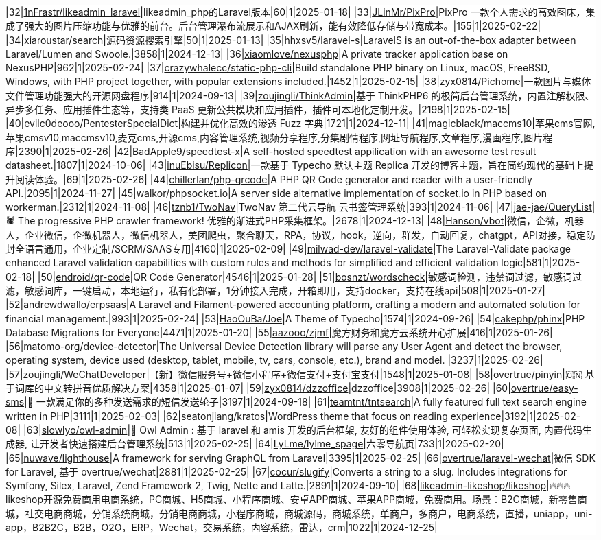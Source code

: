 |32|[1nFrastr/likeadmin_laravel](https://github.com/1nFrastr/likeadmin_laravel)|likeadmin_php的Laravel版本|60|1|2025-01-18|
|33|[JLinMr/PixPro](https://github.com/JLinMr/PixPro)|PixPro 一款个人需求的高效图床，集成了强大的图片压缩功能与优雅的前台。后台管理瀑布流展示和AJAX刷新，能有效降低存储与带宽成本。|155|1|2025-02-22|
|34|[xiaroustar/search](https://github.com/xiaroustar/search)|源码资源搜索引擎|50|1|2025-01-13|
|35|[hhxsv5/laravel-s](https://github.com/hhxsv5/laravel-s)|LaravelS is an out-of-the-box adapter between Laravel/Lumen and Swoole.|3858|1|2024-12-13|
|36|[xiaomlove/nexusphp](https://github.com/xiaomlove/nexusphp)|A private tracker application base on NexusPHP|962|1|2025-02-24|
|37|[crazywhalecc/static-php-cli](https://github.com/crazywhalecc/static-php-cli)|Build standalone PHP binary on Linux, macOS, FreeBSD, Windows, with PHP project together, with popular extensions included.|1452|1|2025-02-15|
|38|[zyx0814/Pichome](https://github.com/zyx0814/Pichome)|一款图片与媒体文件管理功能强大的开源网盘程序|914|1|2024-09-13|
|39|[zoujingli/ThinkAdmin](https://github.com/zoujingli/ThinkAdmin)|基于 ThinkPHP6 的极简后台管理系统，内置注解权限、异步多任务、应用插件生态等，支持类 PaaS 更新公共模块和应用插件，插件可本地化定制开发。|2198|1|2025-02-15|
|40|[evilc0deooo/PentesterSpecialDict](https://github.com/evilc0deooo/PentesterSpecialDict)|构建并优化高效的渗透 Fuzz 字典|1721|1|2024-12-11|
|41|[magicblack/maccms10](https://github.com/magicblack/maccms10)|苹果cms官网,苹果cmsv10,maccmsv10,麦克cms,开源cms,内容管理系统,视频分享程序,分集剧情程序,网址导航程序,文章程序,漫画程序,图片程序|2390|1|2025-02-26|
|42|[BadApple9/speedtest-x](https://github.com/BadApple9/speedtest-x)|A self-hosted speedtest appilication with an awesome test result datasheet.|1807|1|2024-10-06|
|43|[inuEbisu/Replicon](https://github.com/inuEbisu/Replicon)|一款基于 Typecho 默认主题 Replica 开发的博客主题，旨在简约现代的基础上提升阅读体验。|69|1|2025-02-26|
|44|[chillerlan/php-qrcode](https://github.com/chillerlan/php-qrcode)|A PHP QR Code generator and reader with a user-friendly API.|2095|1|2024-11-27|
|45|[walkor/phpsocket.io](https://github.com/walkor/phpsocket.io)|A server side alternative implementation of socket.io in PHP based on workerman.|2312|1|2024-11-08|
|46|[tznb1/TwoNav](https://github.com/tznb1/TwoNav)|TwoNav 第二代云导航 云书签管理系统|393|1|2024-11-06|
|47|[jae-jae/QueryList](https://github.com/jae-jae/QueryList)|:spider: The progressive PHP crawler framework!  优雅的渐进式PHP采集框架。|2678|1|2024-12-13|
|48|[Hanson/vbot](https://github.com/Hanson/vbot)|微信，企微，机器人，企业微信，企微机器人，微信机器人，美团爬虫，聚合聊天，RPA，协议，hook，逆向，群发，自动回复，chatgpt，API对接，稳定防封全语言通用，企业定制/SCRM/SAAS专用|4160|1|2025-02-09|
|49|[milwad-dev/laravel-validate](https://github.com/milwad-dev/laravel-validate)|The Laravel-Validate package enhanced Laravel validation capabilities with custom rules and methods for simplified and efficient validation logic|581|1|2025-02-18|
|50|[endroid/qr-code](https://github.com/endroid/qr-code)|QR Code Generator|4546|1|2025-01-28|
|51|[bosnzt/wordscheck](https://github.com/bosnzt/wordscheck)|敏感词检测，违禁词过滤，敏感词过滤，敏感词库，一键启动，本地运行，私有化部署，1分钟接入完成，开箱即用，支持docker，支持在线api|508|1|2025-01-27|
|52|[andrewdwallo/erpsaas](https://github.com/andrewdwallo/erpsaas)|A Laravel and Filament-powered accounting platform, crafting a modern and automated solution for financial management.|993|1|2025-02-24|
|53|[HaoOuBa/Joe](https://github.com/HaoOuBa/Joe)|A Theme of Typecho|1574|1|2024-09-26|
|54|[cakephp/phinx](https://github.com/cakephp/phinx)|PHP Database Migrations for Everyone|4471|1|2025-01-20|
|55|[aazooo/zjmf](https://github.com/aazooo/zjmf)|魔方财务和魔方云系统开心扩展|416|1|2025-01-26|
|56|[matomo-org/device-detector](https://github.com/matomo-org/device-detector)|The Universal Device Detection library will parse any User Agent and detect the browser, operating system, device used (desktop, tablet, mobile, tv, cars, console, etc.), brand and model. |3237|1|2025-02-26|
|57|[zoujingli/WeChatDeveloper](https://github.com/zoujingli/WeChatDeveloper)|【新】微信服务号+微信小程序+微信支付+支付宝支付|1548|1|2025-01-08|
|58|[overtrue/pinyin](https://github.com/overtrue/pinyin)|🇨🇳 基于词库的中文转拼音优质解决方案|4358|1|2025-01-07|
|59|[zyx0814/dzzoffice](https://github.com/zyx0814/dzzoffice)|dzzoffice|3908|1|2025-02-26|
|60|[overtrue/easy-sms](https://github.com/overtrue/easy-sms)|📲 一款满足你的多种发送需求的短信发送轮子|3197|1|2024-09-18|
|61|[teamtnt/tntsearch](https://github.com/teamtnt/tntsearch)|A fully featured full text search engine written in PHP|3111|1|2025-02-03|
|62|[seatonjiang/kratos](https://github.com/seatonjiang/kratos)|WordPress theme that focus on reading experience|3192|1|2025-02-08|
|63|[slowlyo/owl-admin](https://github.com/slowlyo/owl-admin)|🎈 Owl Admin : 基于 laravel 和 amis 开发的后台框架, 友好的组件使用体验, 可轻松实现复杂页面, 内置代码生成器, 让开发者快速搭建后台管理系统|513|1|2025-02-25|
|64|[LyLme/lylme_spage](https://github.com/LyLme/lylme_spage)|六零导航页|733|1|2025-02-20|
|65|[nuwave/lighthouse](https://github.com/nuwave/lighthouse)|A framework for serving GraphQL from Laravel|3395|1|2025-02-25|
|66|[overtrue/laravel-wechat](https://github.com/overtrue/laravel-wechat)|微信 SDK for Laravel, 基于 overtrue/wechat|2881|1|2025-02-25|
|67|[cocur/slugify](https://github.com/cocur/slugify)|Converts a string to a slug. Includes integrations for Symfony, Silex, Laravel, Zend Framework 2, Twig, Nette and Latte.|2891|1|2024-09-10|
|68|[likeadmin-likeshop/likeshop](https://github.com/likeadmin-likeshop/likeshop)|🔥🔥🔥 likeshop开源免费商用电商系统，PC商城、H5商城、小程序商城、安卓APP商城、苹果APP商城，免费商用。场景：B2C商城，新零售商城，社交电商商城，分销系统商城，分销电商商城，小程序商城，商城源码，商城系统，单商户，多商户，电商系统，直播，uniapp，uni-app，B2B2C，B2B，O2O，ERP，Wechat，交易系统，内容系统，雷达，crm|1022|1|2024-12-25|
